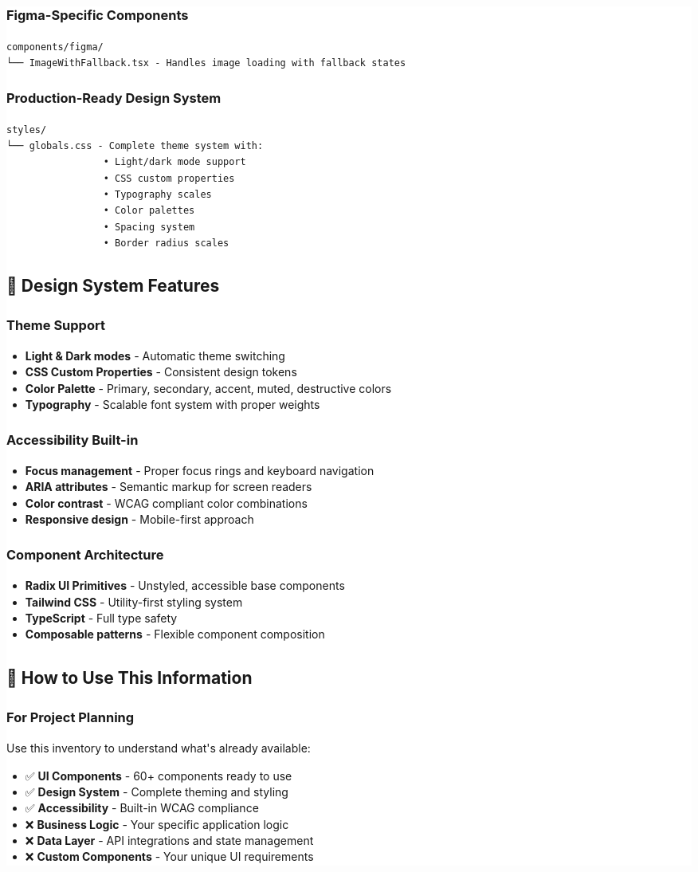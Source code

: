### Figma-Specific Components
```
components/figma/
└── ImageWithFallback.tsx - Handles image loading with fallback states
```

### Production-Ready Design System
```
styles/
└── globals.css - Complete theme system with:
                 • Light/dark mode support
                 • CSS custom properties
                 • Typography scales
                 • Color palettes
                 • Spacing system
                 • Border radius scales
```

## 🎨 Design System Features

### Theme Support
- **Light & Dark modes** - Automatic theme switching
- **CSS Custom Properties** - Consistent design tokens
- **Color Palette** - Primary, secondary, accent, muted, destructive colors
- **Typography** - Scalable font system with proper weights

### Accessibility Built-in
- **Focus management** - Proper focus rings and keyboard navigation
- **ARIA attributes** - Semantic markup for screen readers
- **Color contrast** - WCAG compliant color combinations
- **Responsive design** - Mobile-first approach

### Component Architecture
- **Radix UI Primitives** - Unstyled, accessible base components
- **Tailwind CSS** - Utility-first styling system
- **TypeScript** - Full type safety
- **Composable patterns** - Flexible component composition

## 🚀 How to Use This Information

### For Project Planning
Use this inventory to understand what's already available:
- ✅ **UI Components** - 60+ components ready to use
- ✅ **Design System** - Complete theming and styling
- ✅ **Accessibility** - Built-in WCAG compliance
- ❌ **Business Logic** - Your specific application logic
- ❌ **Data Layer** - API integrations and state management
- ❌ **Custom Components** - Your unique UI requirements
